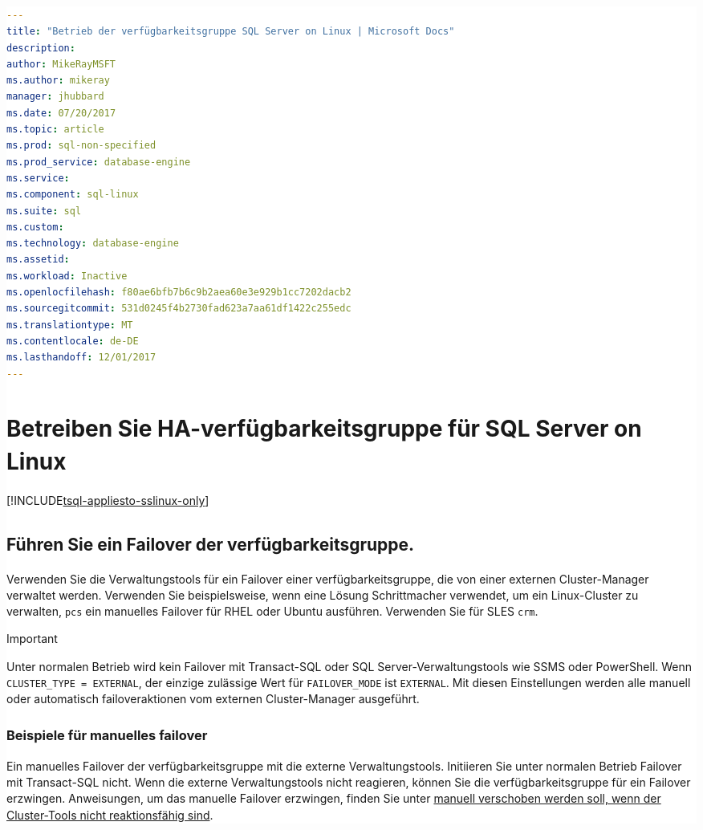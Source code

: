 ```yaml
---
title: "Betrieb der verfügbarkeitsgruppe SQL Server on Linux | Microsoft Docs"
description: 
author: MikeRayMSFT
ms.author: mikeray
manager: jhubbard
ms.date: 07/20/2017
ms.topic: article
ms.prod: sql-non-specified
ms.prod_service: database-engine
ms.service: 
ms.component: sql-linux
ms.suite: sql
ms.custom: 
ms.technology: database-engine
ms.assetid: 
ms.workload: Inactive
ms.openlocfilehash: f80ae6bfb7b6c9b2aea60e3e929b1cc7202dacb2
ms.sourcegitcommit: 531d0245f4b2730fad623a7aa61df1422c255edc
ms.translationtype: MT
ms.contentlocale: de-DE
ms.lasthandoff: 12/01/2017
---
```

# <a name="operate-ha-availability-group-for-sql-server-on-linux"></a>Betreiben Sie HA-verfügbarkeitsgruppe für SQL Server on Linux

[!INCLUDE[tsql-appliesto-sslinux-only](../includes/tsql-appliesto-sslinux-only.md)]

## <a name="failover"></a>Führen Sie ein Failover der verfügbarkeitsgruppe.

Verwenden Sie die Verwaltungstools für ein Failover einer verfügbarkeitsgruppe, die von einer externen Cluster-Manager verwaltet werden. Verwenden Sie beispielsweise, wenn eine Lösung Schrittmacher verwendet, um ein Linux-Cluster zu verwalten, `pcs` ein manuelles Failover für RHEL oder Ubuntu ausführen. Verwenden Sie für SLES `crm`. 

> [!IMPORTANT]
> Unter normalen Betrieb wird kein Failover mit Transact-SQL oder SQL Server-Verwaltungstools wie SSMS oder PowerShell. Wenn `CLUSTER_TYPE = EXTERNAL`, der einzige zulässige Wert für `FAILOVER_MODE` ist `EXTERNAL`. Mit diesen Einstellungen werden alle manuell oder automatisch failoveraktionen vom externen Cluster-Manager ausgeführt. 

### <a name="manual-failover-examples"></a>Beispiele für manuelles failover

Ein manuelles Failover der verfügbarkeitsgruppe mit die externe Verwaltungstools. Initiieren Sie unter normalen Betrieb Failover mit Transact-SQL nicht. Wenn die externe Verwaltungstools nicht reagieren, können Sie die verfügbarkeitsgruppe für ein Failover erzwingen. Anweisungen, um das manuelle Failover erzwingen, finden Sie unter [manuell verschoben werden soll, wenn der Cluster-Tools nicht reaktionsfähig sind](#forceManual).
